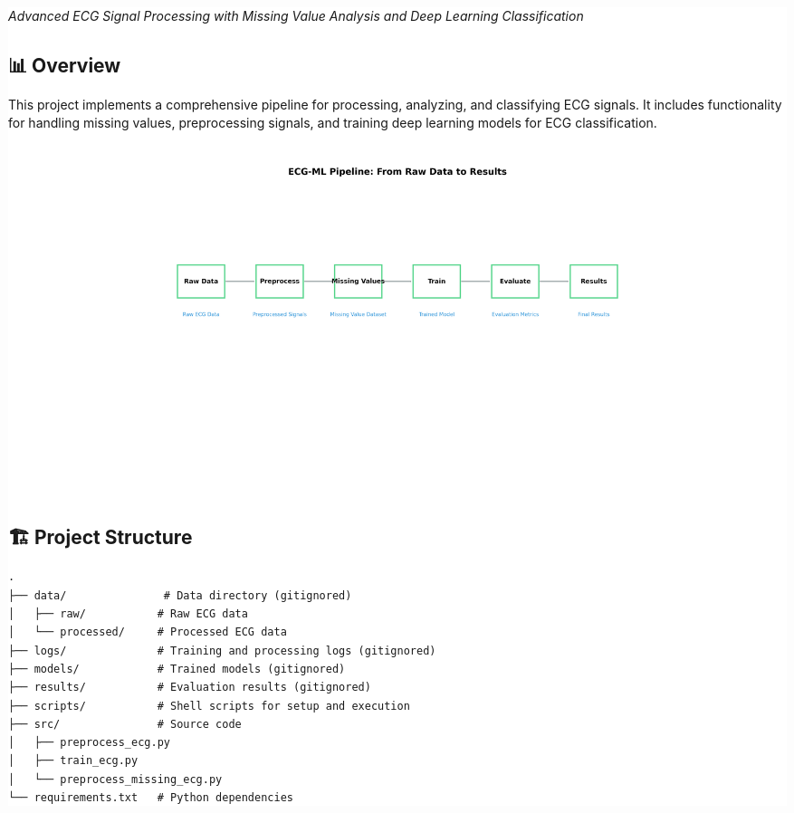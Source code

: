   *Advanced ECG Signal Processing with Missing Value Analysis and Deep Learning Classification*
</div>

## 📊 Overview

This project implements a comprehensive pipeline for processing, analyzing, and classifying ECG signals. It includes functionality for handling missing values, preprocessing signals, and training deep learning models for ECG classification.

<div align="center">
  <img src="docs/pipeline.png" alt="Project Pipeline" width="600"/>
</div>

## 🏗️ Project Structure

```
.
├── data/               # Data directory (gitignored)
│   ├── raw/           # Raw ECG data
│   └── processed/     # Processed ECG data
├── logs/              # Training and processing logs (gitignored)
├── models/            # Trained models (gitignored)
├── results/           # Evaluation results (gitignored)
├── scripts/           # Shell scripts for setup and execution
├── src/               # Source code
│   ├── preprocess_ecg.py
│   ├── train_ecg.py
│   └── preprocess_missing_ecg.py
└── requirements.txt   # Python dependencies
```
